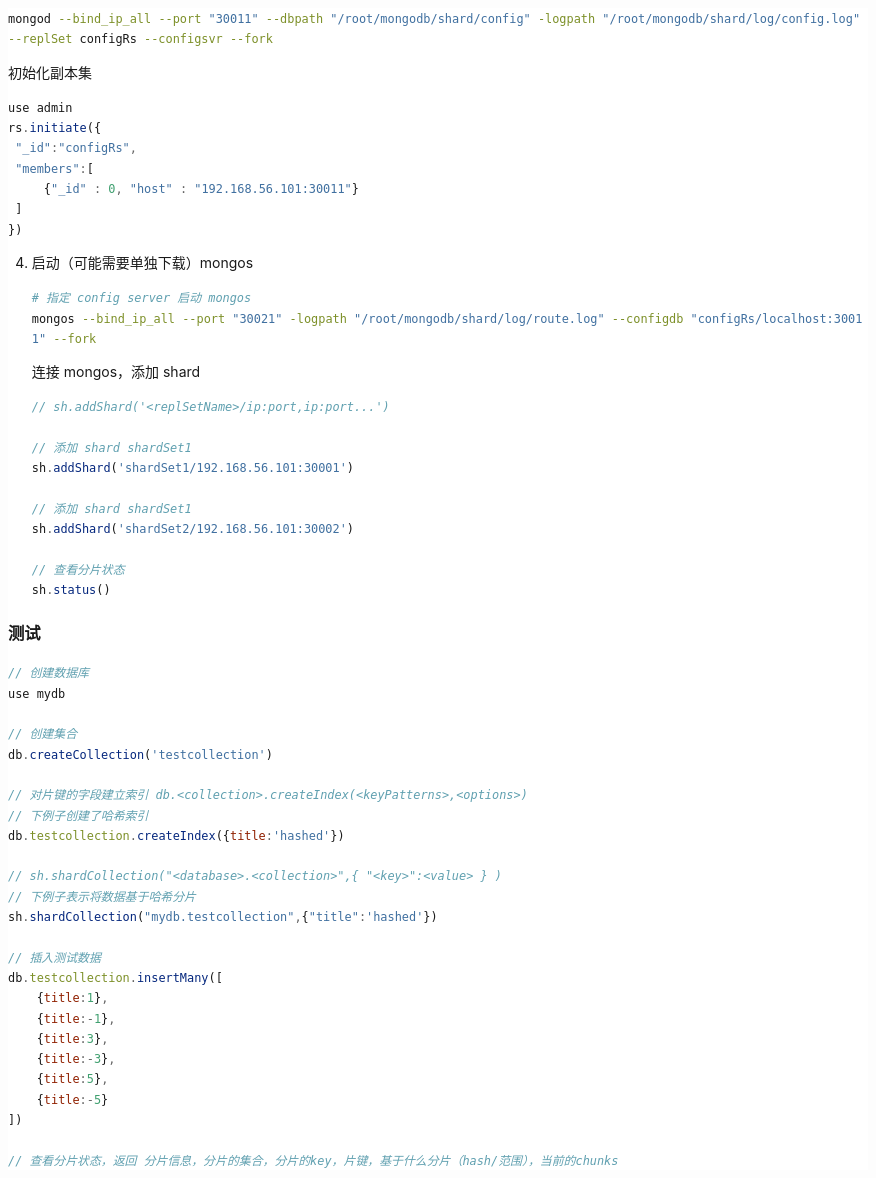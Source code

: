    ```bash
   mongod --bind_ip_all --port "30011" --dbpath "/root/mongodb/shard/config" -logpath "/root/mongodb/shard/log/config.log" --replSet configRs --configsvr --fork
   ```

   初始化副本集

   ```js
   use admin
   rs.initiate({
   	"_id":"configRs",
   	"members":[
   		{"_id" : 0, "host" : "192.168.56.101:30011"}
   	]
   })
   ```

4. 启动（可能需要单独下载）mongos

   ```bash
   # 指定 config server 启动 mongos
   mongos --bind_ip_all --port "30021" -logpath "/root/mongodb/shard/log/route.log" --configdb "configRs/localhost:30011" --fork
   ```

   连接 mongos，添加 shard

   ```js
   // sh.addShard('<replSetName>/ip:port,ip:port...')
   
   // 添加 shard shardSet1
   sh.addShard('shardSet1/192.168.56.101:30001')
   
   // 添加 shard shardSet1
   sh.addShard('shardSet2/192.168.56.101:30002')
   
   // 查看分片状态
   sh.status()
   ```

### 测试

```js
// 创建数据库
use mydb

// 创建集合
db.createCollection('testcollection')

// 对片键的字段建立索引 db.<collection>.createIndex(<keyPatterns>,<options>) 
// 下例子创建了哈希索引
db.testcollection.createIndex({title:'hashed'})

// sh.shardCollection("<database>.<collection>",{ "<key>":<value> } ) 
// 下例子表示将数据基于哈希分片
sh.shardCollection("mydb.testcollection",{"title":'hashed'})

// 插入测试数据
db.testcollection.insertMany([
	{title:1},
	{title:-1},
	{title:3},
	{title:-3},
	{title:5},
	{title:-5}
])

// 查看分片状态，返回 分片信息，分片的集合，分片的key，片键，基于什么分片（hash/范围），当前的chunks
```
